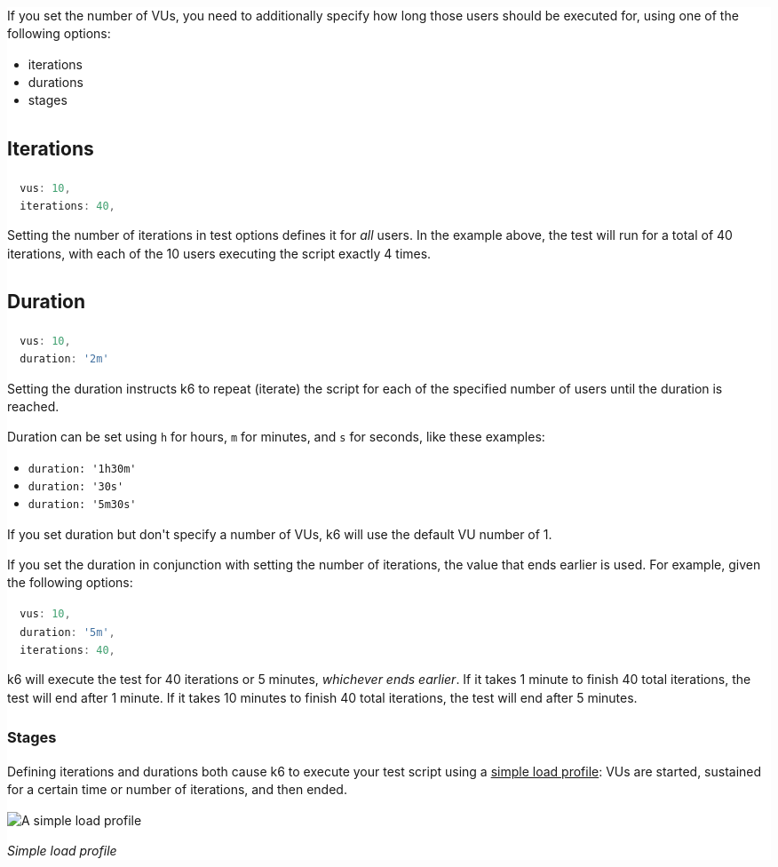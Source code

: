 If you set the number of VUs, you need to additionally specify how long those users should be executed for, using one of the following options:
- iterations
- durations
- stages

## Iterations

```js
  vus: 10,
  iterations: 40,
```

Setting the number of iterations in test options defines it for *all* users. In the example above, the test will run for a total of 40 iterations, with each of the 10 users executing the script exactly 4 times.

## Duration

```js
  vus: 10,
  duration: '2m'
```

Setting the duration instructs k6 to repeat (iterate) the script for each of the specified number of users until the duration is reached.

Duration can be set using `h` for hours, `m` for minutes, and `s` for seconds, like these examples:
- `duration: '1h30m'`
- `duration: '30s'`
- `duration: '5m30s'`

If you set duration but don't specify a number of VUs, k6 will use the default VU number of 1.

If you set the duration in conjunction with setting the number of iterations, the value that ends earlier is used. For example, given the following options:

```js
  vus: 10,
  duration: '5m',
  iterations: 40,
```

k6 will execute the test for 40 iterations or 5 minutes, *whichever ends earlier*. If it takes 1 minute to finish 40 total iterations, the test will end after 1 minute. If it takes 10 minutes to finish 40 total iterations, the test will end after 5 minutes.

### Stages

Defining iterations and durations both cause k6 to execute your test script using a [simple load profile](Parameters-of-a-load-test.md#Simple-load-profile): VUs are started, sustained for a certain time or number of iterations, and then ended.

![A simple load profile](load_profile-no_ramp-up_or_ramp-down.png)

_Simple load profile_
